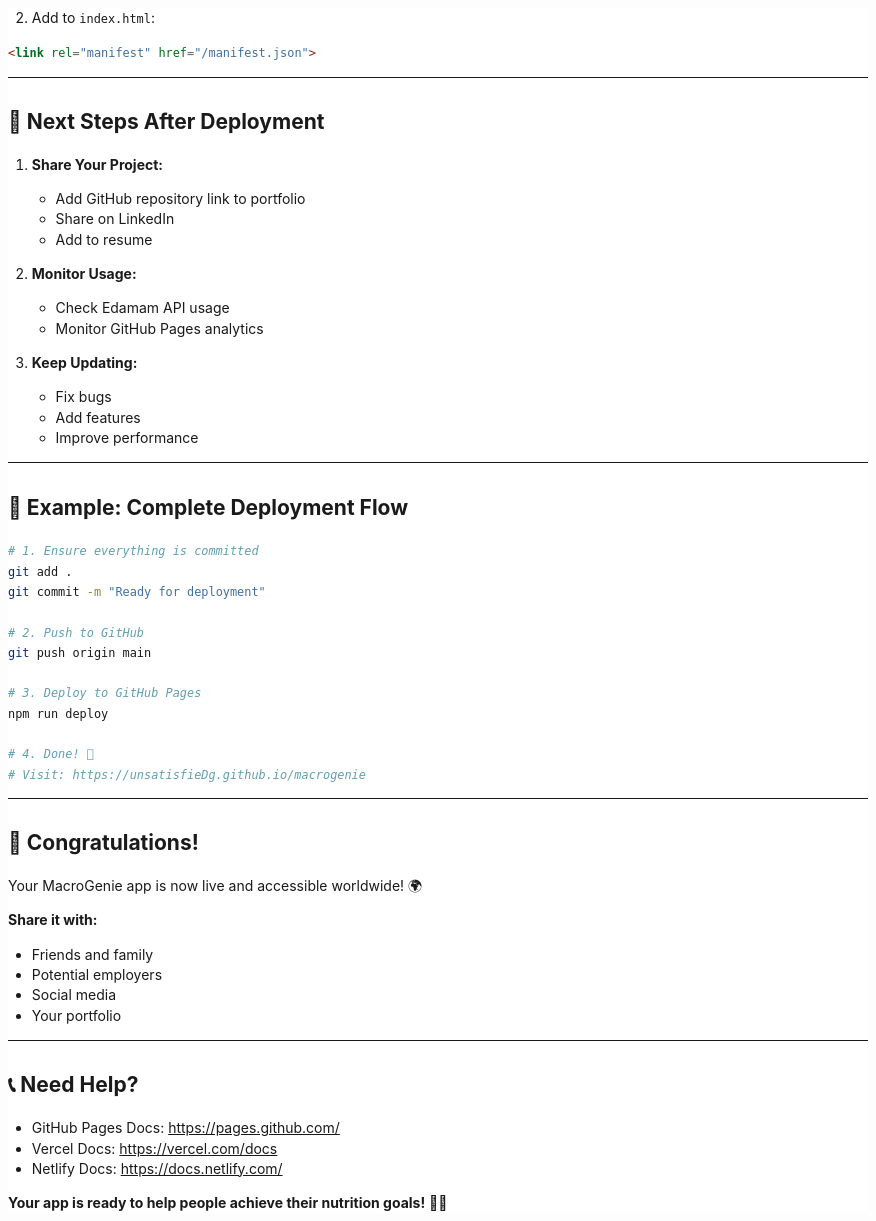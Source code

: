 2. Add to `index.html`:
```html
<link rel="manifest" href="/manifest.json">
```

---

## 🚀 Next Steps After Deployment

1. **Share Your Project:**
   - Add GitHub repository link to portfolio
   - Share on LinkedIn
   - Add to resume

2. **Monitor Usage:**
   - Check Edamam API usage
   - Monitor GitHub Pages analytics

3. **Keep Updating:**
   - Fix bugs
   - Add features
   - Improve performance

---

## 📝 Example: Complete Deployment Flow

```bash
# 1. Ensure everything is committed
git add .
git commit -m "Ready for deployment"

# 2. Push to GitHub
git push origin main

# 3. Deploy to GitHub Pages
npm run deploy

# 4. Done! 🎉
# Visit: https://unsatisfieDg.github.io/macrogenie
```

---

## 🎊 Congratulations!

Your MacroGenie app is now live and accessible worldwide! 🌍

**Share it with:**
- Friends and family
- Potential employers
- Social media
- Your portfolio

---

## 📞 Need Help?

- GitHub Pages Docs: https://pages.github.com/
- Vercel Docs: https://vercel.com/docs
- Netlify Docs: https://docs.netlify.com/

**Your app is ready to help people achieve their nutrition goals!** 💪✨




